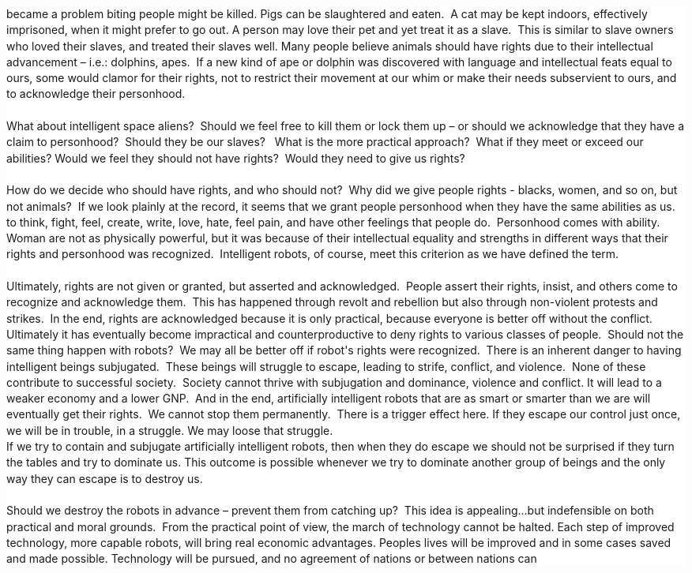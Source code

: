 became a problem biting people might be killed. Pigs can be slaughtered
and eaten.&nbsp; A cat may be kept indoors, effectively imprisoned,
when it might prefer to go out. A person may love their pet and yet
treat it as a slave.&nbsp; This is similar to slave owners who loved
their slaves, and treated their slaves well. Many people believe
animals should have rights due to their intellectual advancement &#8211;
i.e.: dolphins, apes.&nbsp; If a new kind of ape or dolphin was
discovered with language and intellectual feats equal to ours, some
would clamor for their rights, not to restrict their movement at our
whim or make their needs subservient to ours, and to acknowledge their
personhood. <br>
<br>
What about intelligent space aliens?&nbsp; Should we feel free to kill
them or lock them up &#8211; or should we acknowledge that they have a claim
to personhood?&nbsp; Should they be our slaves?&nbsp;&nbsp; What is the
more practical approach?&nbsp; What if they meet or exceed our
abilities? Would we feel they should not have rights?&nbsp; Would they
need to give us rights?&nbsp; <br>
<br>
How do we decide who should have rights, and who should not?&nbsp; Why
did we give people rights - blacks, women, and so on, but not
animals?&nbsp; If we look plainly at the record, it seems that we grant
people personhood when they have the same abilities as us.&nbsp;&nbsp;
to think, fight, feel, create, write, love, hate, feel pain, and have
other feelings that people do.&nbsp; Personhood comes with
ability.&nbsp; Woman are not as physically powerful, but it was because
of their intellectual equality and strengths in different ways that
their rights and personhood was recognized.&nbsp; Intelligent robots,
of course, meet this criterion as we have defined the term.<br>
<br>
Ultimately, rights are not given or granted, but asserted and
acknowledged.&nbsp; People assert their rights, insist, and others come
to recognize and acknowledge them.&nbsp; This has happened through
revolt and rebellion but also through non-violent protests and
strikes.&nbsp; In the end, rights are acknowledged because it is only
practical, because everyone is better off without the conflict.
Ultimately it has eventually become impractical and counterproductive
to deny rights to various classes of people.&nbsp; Should not the same
thing happen with robots?&nbsp; We may all be better off if robot's
rights were recognized.&nbsp; There is an inherent danger to having
intelligent beings subjugated.&nbsp; These beings will struggle to
escape, leading to strife, conflict, and violence.&nbsp; None of these
contribute to successful society.&nbsp; Society cannot thrive with
subjugation and dominance, violence and conflict. It will lead to a
weaker economy and a lower GNP.&nbsp; And in the end, artificially
intelligent robots that are as smart or smarter than we are will
eventually get their rights.&nbsp; We cannot stop them
permanently.&nbsp; There is a trigger effect here. If they escape our
control just once, we will be in trouble, in a struggle. We may loose
that struggle.<br>
If we try to contain and subjugate artificially intelligent robots,
then when they do escape we should not be surprised if they
turn the tables
and try to dominate us. This outcome is possible whenever we try to
dominate another group of beings and the only way they can escape is to
destroy us.<br>
<br>
Should we destroy the robots in advance &#8211; prevent them from catching
up?&nbsp; This idea is appealing...but indefensible on both practical
and moral grounds.&nbsp; From the practical point of view, the march of
technology cannot be halted. Each step of improved technology, more
capable robots, will bring real economic advantages. Peoples lives will
be improved and in some cases saved and made possible. Technology will
be pursued, and no agreement of nations or between nations can